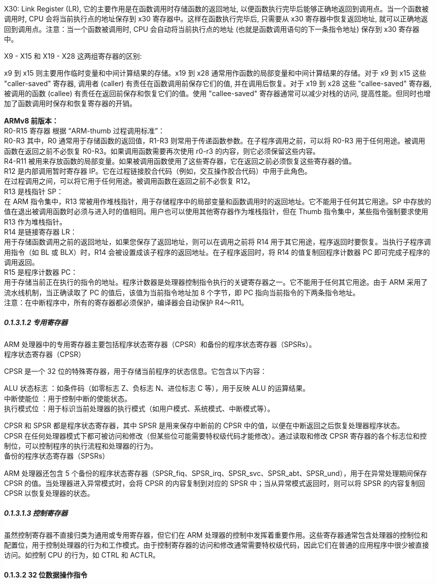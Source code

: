X30: Link Register (LR), 它的主要作用是在函数调用时存储函数的返回地址, 以便函数执行完毕后能够正确地返回到调用点。当一个函数被调用时, CPU 会将当前执行点的地址保存到 x30 寄存器中。这样在函数执行完毕后, 只需要从 x30 寄存器中恢复返回地址, 就可以正确地返回到调用点。注意：当一个函数被调用时, CPU 会自动将当前执行点的地址 (也就是函数调用语句的下一条指令地址) 保存到 x30 寄存器中。

X9 - X15 和 X19 - X28 这两组寄存器的区别:

x9 到 x15 则主要用作临时变量和中间计算结果的存储。x19 到 x28 通常用作函数的局部变量和中间计算结果的存储。对于 x9 到 x15 这些 "caller-saved" 寄存器, 调用者 (caller) 有责任在函数调用前保存它们的值, 并在调用后恢复。对于 x19 到 x28 这些 "callee-saved" 寄存器, 被调用的函数 (callee) 有责任在返回前保存和恢复它们的值。使用 "callee-saved" 寄存器通常可以减少对栈的访问, 提高性能。但同时也增加了函数调用时保存和恢复寄存器的开销。

**ARMv8 前版本：**  
R0-R15 寄存器 根据 “ARM-thumb 过程调用标准”：  
R0-R3 其中，R0 通常用于存储函数的返回值，R1-R3 则常用于传递函数参数。在子程序调用之前，可以将 R0-R3 用于任何用途。被调用函数在返回之前不必恢复 R0-R3。如果调用函数需要再次使用 r0-r3 的内容，则它必须保留这些内容。  
R4-R11 被用来存放函数的局部变量。如果被调用函数使用了这些寄存器，它在返回之前必须恢复这些寄存器的值。  
R12 是内部调用暂时寄存器 IP。它在过程链接胶合代码（例如，交互操作胶合代码）中用于此角色。  
在过程调用之间，可以将它用于任何用途。被调用函数在返回之前不必恢复 R12。  
R13 是栈指针 SP：  
在 ARM 指令集中，R13 常被用作堆栈指针，用于存储程序中的局部变量和函数调用时的返回地址。它不能用于任何其它用途。SP 中存放的值在退出被调用函数时必须与进入时的值相同。用户也可以使用其他寄存器作为堆栈指针，但在 Thumb 指令集中，某些指令强制要求使用 R13 作为堆栈指针。  
R14 是链接寄存器 LR：  
用于存储函数调用之前的返回地址，如果您保存了返回地址，则可以在调用之前将 R14 用于其它用途，程序返回时要恢复。当执行子程序调用指令（如 BL 或 BLX）时，R14 会被设置成该子程序的返回地址。在子程序返回时，将 R14 的值复制回程序计数器 PC 即可完成子程序的调用返回。  
R15 是程序计数器 PC：  
用于存储当前正在执行的指令的地址。程序计数器是处理器控制指令执行的关键寄存器之一。它不能用于任何其它用途。由于 ARM 采用了流水线机制，当正确读取了 PC 的值后，该值为当前指令地址加 8 个字节，即 PC 指向当前指令的下两条指令地址。  
注意：在中断程序中，所有的寄存器都必须保护，编译器会自动保护 R4～R11。

##### 0.1.3.1.2 专用寄存器

ARM 处理器中的专用寄存器主要包括程序状态寄存器（CPSR）和备份的程序状态寄存器（SPSRs）。  
程序状态寄存器（CPSR）

CPSR 是一个 32 位的特殊寄存器，用于存储当前程序的状态信息。它包含以下内容：

ALU 状态标志 ：如条件码（如零标志 Z、负标志 N、进位标志 C 等），用于反映 ALU 的运算结果。  
中断使能位 ：用于控制中断的使能状态。  
执行模式位 ：用于标识当前处理器的执行模式（如用户模式、系统模式、中断模式等）。

CPSR 和 SPSR 都是程序状态寄存器，其中 SPSR 是用来保存中断前的 CPSR 中的值，以便在中断返回之后恢复处理器程序状态。  
CPSR 在任何处理器模式下都可被访问和修改（但某些位可能需要特权级代码才能修改）。通过读取和修改 CPSR 寄存器的各个标志位和控制位，可以控制程序的执行流程和处理器的行为。  
备份的程序状态寄存器（SPSRs）

ARM 处理器还包含 5 个备份的程序状态寄存器（SPSR_fiq、SPSR_irq、SPSR_svc、SPSR_abt、SPSR_und），用于在异常处理期间保存 CPSR 的值。当处理器进入异常模式时，会将 CPSR 的内容复制到对应的 SPSR 中；当从异常模式返回时，则可以将 SPSR 的内容复制回 CPSR 以恢复处理器的状态。

##### 0.1.3.1.3 控制寄存器

虽然控制寄存器不直接归类为通用或专用寄存器，但它们在 ARM 处理器的控制中发挥着重要作用。这些寄存器通常包含处理器的控制位和配置位，用于控制处理器的行为和工作模式。由于控制寄存器的访问和修改通常需要特权级代码，因此它们在普通的应用程序中很少被直接访问。如控制 CPU 的行为，如 CTRL 和 ACTLR。

#### 0.1.3.2 32 位数据操作指令

